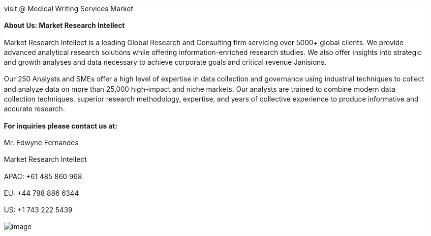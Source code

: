 visit&nbsp;@</strong>&nbsp;</span><span class="font-[700]"><a href="https://www.marketresearchintellect.com/product/medical-writing-services-market/?utm_source=Linkedin&utm_medium=047" target="_blank" data-tracking-control-name="article-ssr-frontend-pulse_little-text-block" data-tracking-will-navigate="" data-test-link="">Medical Writing Services Market</a></span></p><p><strong><span class="font-[700]">About Us: Market Research Intellect</span></strong></p><p><span class="">Market Research Intellect is a leading Global Research and Consulting firm servicing over 5000+ global clients. We provide advanced analytical research solutions while offering information-enriched research studies.&nbsp;</span>We also offer insights into strategic and growth analyses and data necessary to achieve corporate goals and critical revenue Janisions.</p><p><span class="">Our 250 Analysts and SMEs offer a high level of expertise in data collection and governance using industrial techniques to collect and analyze data on more than 25,000 high-impact and niche markets. Our analysts are trained to combine modern data collection techniques, superior research methodology, expertise, and years of collective experience to produce informative and accurate research.</span></p><p><strong>For inquiries please contact us at:</strong></p><p>Mr. Edwyne Fernandes</p><p>Market Research Intellect</p><p>APAC: +61 485 860 968</p><p>EU: +44 788 886 6344</p><p>US: +1 743 222 5439</p>
![image](https://github.com/user-attachments/assets/576331dc-e5d3-4990-81de-a952968d44a9)
